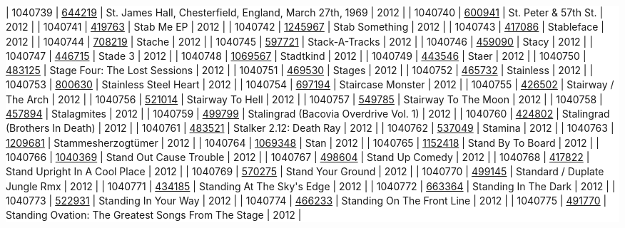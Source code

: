| 1040739 | [644219](https://www.discogs.com/master/644219) | St. James Hall, Chesterfield, England, March 27th, 1969 | 2012 |
| 1040740 | [600941](https://www.discogs.com/master/600941) | St. Peter & 57th St. | 2012 |
| 1040741 | [419763](https://www.discogs.com/master/419763) | Stab Me EP | 2012 |
| 1040742 | [1245967](https://www.discogs.com/master/1245967) | Stab Something | 2012 |
| 1040743 | [417086](https://www.discogs.com/master/417086) | Stableface | 2012 |
| 1040744 | [708219](https://www.discogs.com/master/708219) | Stache | 2012 |
| 1040745 | [597721](https://www.discogs.com/master/597721) | Stack-A-Tracks | 2012 |
| 1040746 | [459090](https://www.discogs.com/master/459090) | Stacy | 2012 |
| 1040747 | [446715](https://www.discogs.com/master/446715) | Stade 3 | 2012 |
| 1040748 | [1069567](https://www.discogs.com/master/1069567) | Stadtkind | 2012 |
| 1040749 | [443546](https://www.discogs.com/master/443546) | Staer | 2012 |
| 1040750 | [483125](https://www.discogs.com/master/483125) | Stage Four: The Lost Sessions | 2012 |
| 1040751 | [469530](https://www.discogs.com/master/469530) | Stages | 2012 |
| 1040752 | [465732](https://www.discogs.com/master/465732) | Stainless | 2012 |
| 1040753 | [800630](https://www.discogs.com/master/800630) | Stainless Steel Heart | 2012 |
| 1040754 | [697194](https://www.discogs.com/master/697194) | Staircase Monster | 2012 |
| 1040755 | [426502](https://www.discogs.com/master/426502) | Stairway / The Arch | 2012 |
| 1040756 | [521014](https://www.discogs.com/master/521014) | Stairway To Hell | 2012 |
| 1040757 | [549785](https://www.discogs.com/master/549785) | Stairway To The Moon | 2012 |
| 1040758 | [457894](https://www.discogs.com/master/457894) | Stalagmites | 2012 |
| 1040759 | [499799](https://www.discogs.com/master/499799) | Stalingrad (Bacovia Overdrive Vol. 1) | 2012 |
| 1040760 | [424802](https://www.discogs.com/master/424802) | Stalingrad (Brothers In Death) | 2012 |
| 1040761 | [483521](https://www.discogs.com/master/483521) | Stalker 2.12: Death Ray | 2012 |
| 1040762 | [537049](https://www.discogs.com/master/537049) | Stamina | 2012 |
| 1040763 | [1209681](https://www.discogs.com/master/1209681) | Stammesherzogtümer | 2012 |
| 1040764 | [1069348](https://www.discogs.com/master/1069348) | Stan | 2012 |
| 1040765 | [1152418](https://www.discogs.com/master/1152418) | Stand By To Board | 2012 |
| 1040766 | [1040369](https://www.discogs.com/master/1040369) | Stand Out Cause Trouble | 2012 |
| 1040767 | [498604](https://www.discogs.com/master/498604) | Stand Up Comedy | 2012 |
| 1040768 | [417822](https://www.discogs.com/master/417822) | Stand Upright In A Cool Place | 2012 |
| 1040769 | [570275](https://www.discogs.com/master/570275) | Stand Your Ground | 2012 |
| 1040770 | [499145](https://www.discogs.com/master/499145) | Standard / Duplate Jungle Rmx | 2012 |
| 1040771 | [434185](https://www.discogs.com/master/434185) | Standing At The Sky's Edge | 2012 |
| 1040772 | [663364](https://www.discogs.com/master/663364) | Standing In The Dark | 2012 |
| 1040773 | [522931](https://www.discogs.com/master/522931) | Standing In Your Way | 2012 |
| 1040774 | [466233](https://www.discogs.com/master/466233) | Standing On The Front Line | 2012 |
| 1040775 | [491770](https://www.discogs.com/master/491770) | Standing Ovation: The Greatest Songs From The Stage | 2012 |